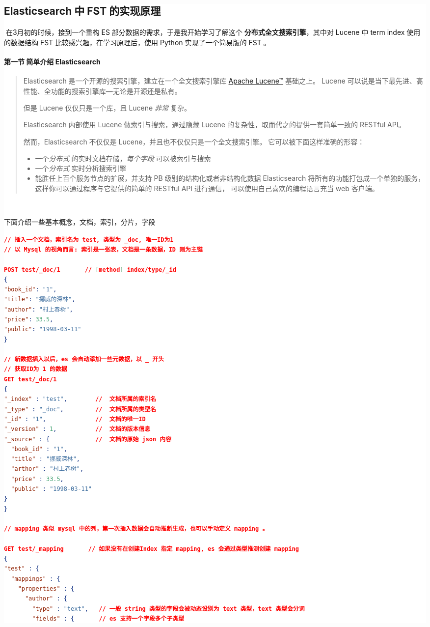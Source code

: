 ## Elasticsearch 中 FST 的实现原理

​		在3月初的时候，接到一个重构 ES 部分数据的需求，于是我开始学习了解这个 **分布式全文搜索引擎**，其中对 Lucene 中 term index 使用的数据结构 FST 比较感兴趣，在学习原理后，使用 Python 实现了一个简易版的 FST 。

#### 第一节  简单介绍 Elasticsearch

> 	Elasticsearch 是一个开源的搜索引擎，建立在一个全文搜索引擎库 [Apache Lucene™](https://lucene.apache.org/core/) 基础之上。 Lucene 可以说是当下最先进、高性能、全功能的搜索引擎库—无论是开源还是私有。 
> 	
> 但是 Lucene 仅仅只是一个库，且 Lucene *非常* 复杂。
> 	
> Elasticsearch 内部使用 Lucene 做索引与搜索，通过隐藏 Lucene 的复杂性，取而代之的提供一套简单一致的 RESTful API。
> 	
> 然而，Elasticsearch 不仅仅是 Lucene，并且也不仅仅只是一个全文搜索引擎。 它可以被下面这样准确的形容：
>
> - 一个*分布式* 的实时文档存储，*每个字段* 可以被索引与搜索
> - 一个*分布式* 实时分析搜索引擎
> - 能胜任上百个服务节点的扩展，并支持 PB 级别的结构化或者非结构化数据
Elasticsearch 将所有的功能打包成一个单独的服务，这样你可以通过程序与它提供的简单的 RESTful API 进行通信， 可以使用自己喜欢的编程语言充当 web 客户端。

​		

下面介绍一些基本概念，文档，索引，分片，字段

  ```json
// 插入一个文档，索引名为 test, 类型为 _doc, 唯一ID为1
// 以 Mysql 的视角而言: 索引是一张表，文档是一条数据，ID 则为主键

POST test/_doc/1       // [method] index/type/_id
{
  "book_id": "1",
  "title": "挪威的深林",
  "author": "村上春树",
  "price": 33.5,
  "public": "1998-03-11"
}

// 新数据插入以后，es 会自动添加一些元数据，以 _ 开头
// 获取ID为 1 的数据
GET test/_doc/1
{
  "_index" : "test",		//	文档所属的索引名
  "_type" : "_doc",			//	文档所属的类型名
  "_id" : "1",				//	文档的唯一ID
  "_version" : 1,			//	文档的版本信息
  "_source" : {				//	文档的原始 json 内容 
    "book_id" : "1",
    "title" : "挪威深林",
    "arthor" : "村上春树",
    "price" : 33.5,
    "public" : "1998-03-11"
  }
}

// mapping 类似 mysql 中的列，第一次插入数据会自动推断生成，也可以手动定义 mapping 。

GET test/_mapping		// 如果没有在创建Index 指定 mapping, es 会通过类型推测创建 mapping
{
  "test" : {
    "mappings" : {
      "properties" : {
        "author" : {
          "type" : "text",	 // 一般 string 类型的字段会被动态设别为 text 类型，text 类型会分词
          "fields" : {		 // es 支持一个字段多个子类型	
  ```